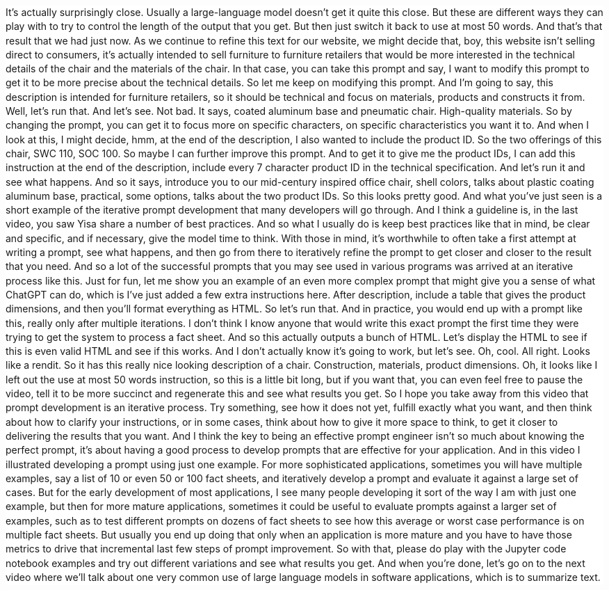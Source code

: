 It’s actually surprisingly close. Usually a large-language model doesn’t get it quite this close. But these are different ways they can play with to try to control the length of the output that you get. But then just switch it back to use at most 50 words. And that’s that result that we had just now. As we continue to refine this text for our website, we might decide that, boy, this website isn’t selling direct to consumers, it’s actually intended to sell furniture to furniture retailers that would be more interested in the technical details of the chair and the materials of the chair. In that case, you can take this prompt and say, I want to modify this prompt to get it to be more precise about the technical details. So let me keep on modifying this prompt. And I’m going to say, this description is intended for furniture retailers, so it should be technical and focus on materials, products and constructs it from. Well, let’s run that. And let’s see. Not bad. It says, coated aluminum base and pneumatic chair. High-quality materials. So by changing the prompt, you can get it to focus more on specific characters, on specific characteristics you want it to. And when I look at this, I might decide, hmm, at the end of the description, I also wanted to include the product ID. So the two offerings of this chair, SWC 110, SOC 100. So maybe I can further improve this prompt. And to get it to give me the product IDs, I can add this instruction at the end of the description, include every 7 character product ID in the technical specification. And let’s run it and see what happens. And so it says, introduce you to our mid-century inspired office chair, shell colors, talks about plastic coating aluminum base, practical, some options, talks about the two product IDs. So this looks pretty good. And what you’ve just seen is a short example of the iterative prompt development that many developers will go through. And I think a guideline is, in the last video, you saw Yisa share a number of best practices. And so what I usually do is keep best practices like that in mind, be clear and specific, and if necessary, give the model time to think. With those in mind, it’s worthwhile to often take a first attempt at writing a prompt, see what happens, and then go from there to iteratively refine the prompt to get closer and closer to the result that you need. And so a lot of the successful prompts that you may see used in various programs was arrived at an iterative process like this. Just for fun, let me show you an example of an even more complex prompt that might give you a sense of what ChatGPT can do, which is I’ve just added a few extra instructions here. After description, include a table that gives the product dimensions, and then you’ll format everything as HTML. So let’s run that. And in practice, you would end up with a prompt like this, really only after multiple iterations. I don’t think I know anyone that would write this exact prompt the first time they were trying to get the system to process a fact sheet. And so this actually outputs a bunch of HTML. Let’s display the HTML to see if this is even valid HTML and see if this works. And I don’t actually know it’s going to work, but let’s see. Oh, cool. All right. Looks like a rendit. So it has this really nice looking description of a chair. Construction, materials, product dimensions. Oh, it looks like I left out the use at most 50 words instruction, so this is a little bit long, but if you want that, you can even feel free to pause the video, tell it to be more succinct and regenerate this and see what results you get. So I hope you take away from this video that prompt development is an iterative process. Try something, see how it does not yet, fulfill exactly what you want, and then think about how to clarify your instructions, or in some cases, think about how to give it more space to think, to get it closer to delivering the results that you want. And I think the key to being an effective prompt engineer isn’t so much about knowing the perfect prompt, it’s about having a good process to develop prompts that are effective for your application. And in this video I illustrated developing a prompt using just one example. For more sophisticated applications, sometimes you will have multiple examples, say a list of 10 or even 50 or 100 fact sheets, and iteratively develop a prompt and evaluate it against a large set of cases. But for the early development of most applications, I see many people developing it sort of the way I am with just one example, but then for more mature applications, sometimes it could be useful to evaluate prompts against a larger set of examples, such as to test different prompts on dozens of fact sheets to see how this average or worst case performance is on multiple fact sheets. But usually you end up doing that only when an application is more mature and you have to have those metrics to drive that incremental last few steps of prompt improvement. So with that, please do play with the Jupyter code notebook examples and try out different variations and see what results you get. And when you’re done, let’s go on to the next video where we’ll talk about one very common use of large language models in software applications, which is to summarize text.